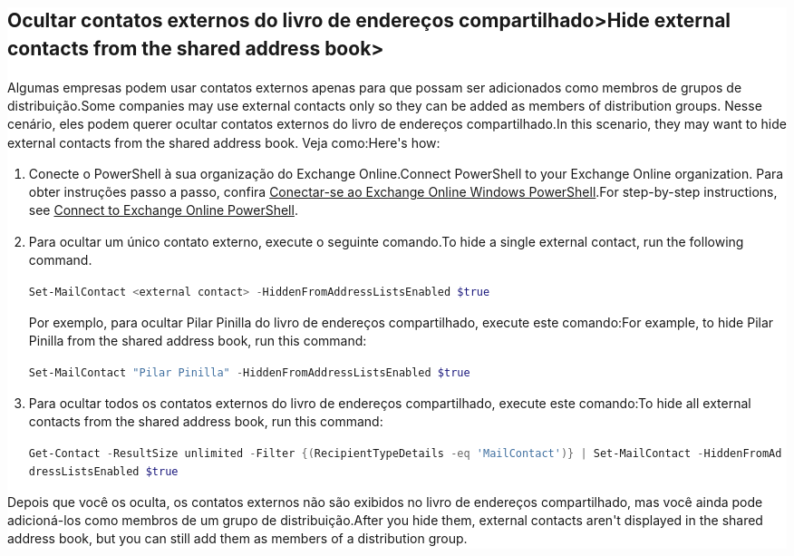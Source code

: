 ## <a name="hide-external-contacts-from-the-shared-address-book"></a><span data-ttu-id="81747-169">Ocultar contatos externos do livro de endereços compartilhado></span><span class="sxs-lookup"><span data-stu-id="81747-169">Hide external contacts from the shared address book></span></span>

<span data-ttu-id="81747-170">Algumas empresas podem usar contatos externos apenas para que possam ser adicionados como membros de grupos de distribuição.</span><span class="sxs-lookup"><span data-stu-id="81747-170">Some companies may use external contacts only so they can be added as members of distribution groups.</span></span> <span data-ttu-id="81747-171">Nesse cenário, eles podem querer ocultar contatos externos do livro de endereços compartilhado.</span><span class="sxs-lookup"><span data-stu-id="81747-171">In this scenario, they may want to hide external contacts from the shared address book.</span></span> <span data-ttu-id="81747-172">Veja como:</span><span class="sxs-lookup"><span data-stu-id="81747-172">Here's how:</span></span>
  
1.  <span data-ttu-id="81747-173">Conecte o PowerShell à sua organização do Exchange Online.</span><span class="sxs-lookup"><span data-stu-id="81747-173">Connect PowerShell to your Exchange Online organization.</span></span> <span data-ttu-id="81747-174">Para obter instruções passo a passo, confira [Conectar-se ao Exchange Online Windows PowerShell](/powershell/exchange/connect-to-exchange-online-powershell).</span><span class="sxs-lookup"><span data-stu-id="81747-174">For step-by-step instructions, see [Connect to Exchange Online PowerShell](/powershell/exchange/connect-to-exchange-online-powershell).</span></span>
    
2. <span data-ttu-id="81747-175">Para ocultar um único contato externo, execute o seguinte comando.</span><span class="sxs-lookup"><span data-stu-id="81747-175">To hide a single external contact, run the following command.</span></span>
    
    ```powershell
    Set-MailContact <external contact> -HiddenFromAddressListsEnabled $true 
    ```

    <span data-ttu-id="81747-176">Por exemplo, para ocultar Pilar Pinilla do livro de endereços compartilhado, execute este comando:</span><span class="sxs-lookup"><span data-stu-id="81747-176">For example, to hide Pilar Pinilla from the shared address book, run this command:</span></span>

    ```powershell
    Set-MailContact "Pilar Pinilla" -HiddenFromAddressListsEnabled $true
    ```

3. <span data-ttu-id="81747-177">Para ocultar todos os contatos externos do livro de endereços compartilhado, execute este comando:</span><span class="sxs-lookup"><span data-stu-id="81747-177">To hide all external contacts from the shared address book, run this command:</span></span>

    ```powershell
    Get-Contact -ResultSize unlimited -Filter {(RecipientTypeDetails -eq 'MailContact')} | Set-MailContact -HiddenFromAddressListsEnabled $true  
    ```

<span data-ttu-id="81747-178">Depois que você os oculta, os contatos externos não são exibidos no livro de endereços compartilhado, mas você ainda pode adicioná-los como membros de um grupo de distribuição.</span><span class="sxs-lookup"><span data-stu-id="81747-178">After you hide them, external contacts aren't displayed in the shared address book, but you can still add them as members of a distribution group.</span></span>